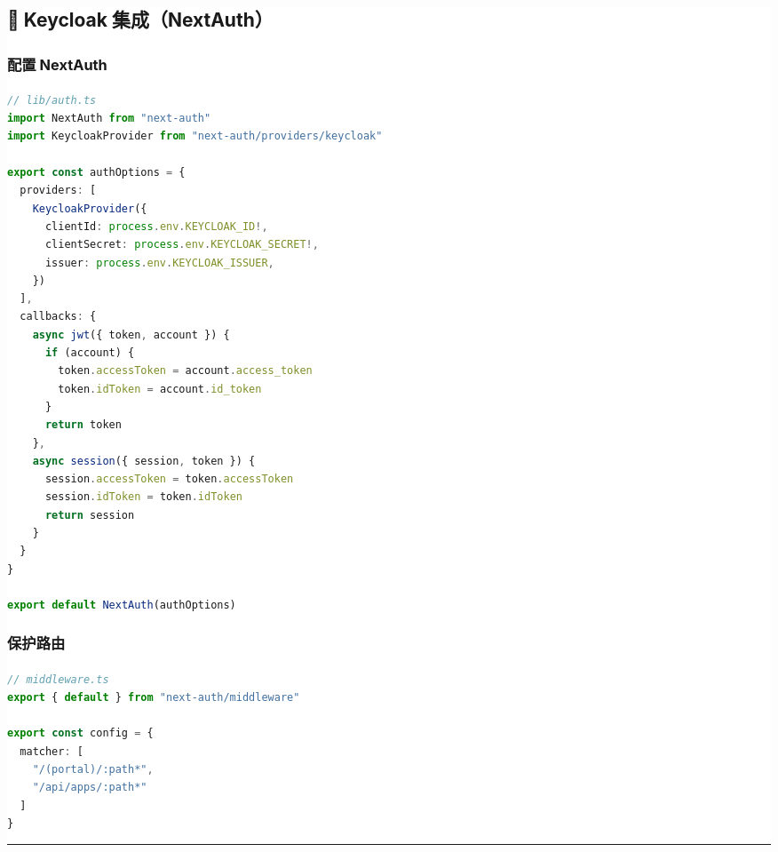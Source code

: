
## 🔐 Keycloak 集成（NextAuth）

### 配置 NextAuth

```typescript
// lib/auth.ts
import NextAuth from "next-auth"
import KeycloakProvider from "next-auth/providers/keycloak"

export const authOptions = {
  providers: [
    KeycloakProvider({
      clientId: process.env.KEYCLOAK_ID!,
      clientSecret: process.env.KEYCLOAK_SECRET!,
      issuer: process.env.KEYCLOAK_ISSUER,
    })
  ],
  callbacks: {
    async jwt({ token, account }) {
      if (account) {
        token.accessToken = account.access_token
        token.idToken = account.id_token
      }
      return token
    },
    async session({ session, token }) {
      session.accessToken = token.accessToken
      session.idToken = token.idToken
      return session
    }
  }
}

export default NextAuth(authOptions)
```

### 保护路由

```typescript
// middleware.ts
export { default } from "next-auth/middleware"

export const config = {
  matcher: [
    "/(portal)/:path*",
    "/api/apps/:path*"
  ]
}
```

---
